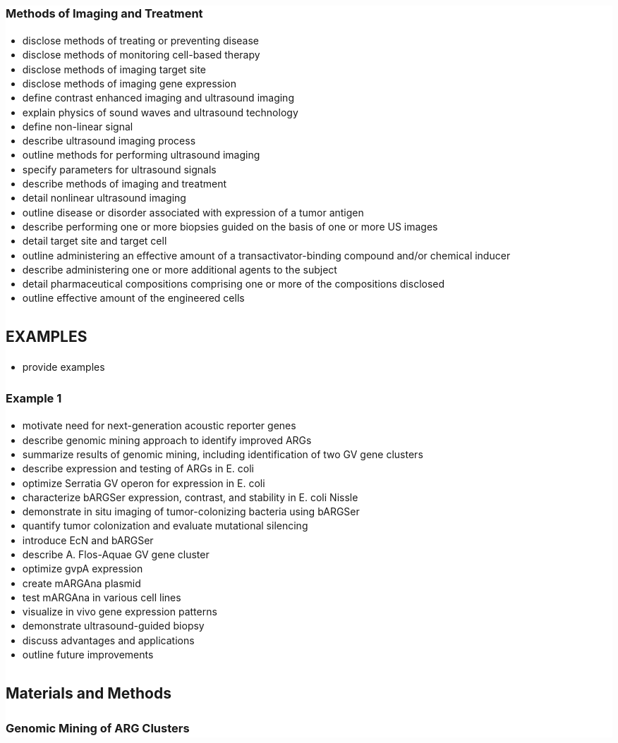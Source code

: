 ### Methods of Imaging and Treatment

- disclose methods of treating or preventing disease
- disclose methods of monitoring cell-based therapy
- disclose methods of imaging target site
- disclose methods of imaging gene expression
- define contrast enhanced imaging and ultrasound imaging
- explain physics of sound waves and ultrasound technology
- define non-linear signal
- describe ultrasound imaging process
- outline methods for performing ultrasound imaging
- specify parameters for ultrasound signals
- describe methods of imaging and treatment
- detail nonlinear ultrasound imaging
- outline disease or disorder associated with expression of a tumor antigen
- describe performing one or more biopsies guided on the basis of one or more US images
- detail target site and target cell
- outline administering an effective amount of a transactivator-binding compound and/or chemical inducer
- describe administering one or more additional agents to the subject
- detail pharmaceutical compositions comprising one or more of the compositions disclosed
- outline effective amount of the engineered cells

## EXAMPLES

- provide examples

### Example 1

- motivate need for next-generation acoustic reporter genes
- describe genomic mining approach to identify improved ARGs
- summarize results of genomic mining, including identification of two GV gene clusters
- describe expression and testing of ARGs in E. coli
- optimize Serratia GV operon for expression in E. coli
- characterize bARGSer expression, contrast, and stability in E. coli Nissle
- demonstrate in situ imaging of tumor-colonizing bacteria using bARGSer
- quantify tumor colonization and evaluate mutational silencing
- introduce EcN and bARGSer
- describe A. Flos-Aquae GV gene cluster
- optimize gvpA expression
- create mARGAna plasmid
- test mARGAna in various cell lines
- visualize in vivo gene expression patterns
- demonstrate ultrasound-guided biopsy
- discuss advantages and applications
- outline future improvements

## Materials and Methods

### Genomic Mining of ARG Clusters
